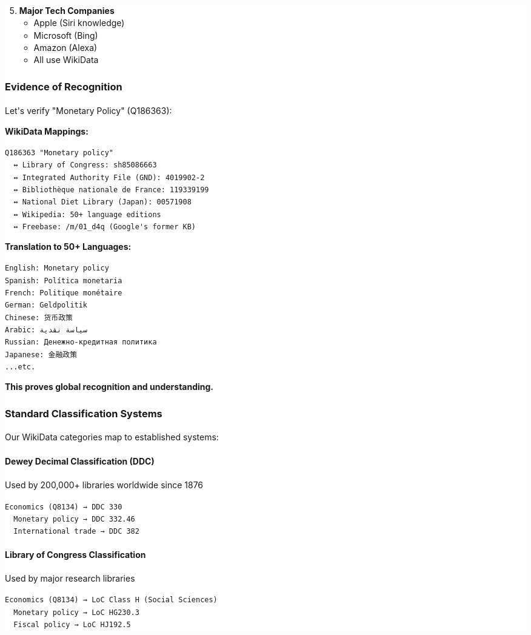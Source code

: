 5. **Major Tech Companies**
   - Apple (Siri knowledge)
   - Microsoft (Bing)
   - Amazon (Alexa)
   - All use WikiData

### Evidence of Recognition

Let's verify "Monetary Policy" (Q186363):

**WikiData Mappings:**
```
Q186363 "Monetary policy"
  ↔ Library of Congress: sh85086663
  ↔ Integrated Authority File (GND): 4019902-2
  ↔ Bibliothèque nationale de France: 119339199
  ↔ National Diet Library (Japan): 00571908
  ↔ Wikipedia: 50+ language editions
  ↔ Freebase: /m/01_d4q (Google's former KB)
```

**Translation to 50+ Languages:**
```
English: Monetary policy
Spanish: Política monetaria
French: Politique monétaire
German: Geldpolitik
Chinese: 货币政策
Arabic: سياسة نقدية
Russian: Денежно-кредитная политика
Japanese: 金融政策
...etc.
```

**This proves global recognition and understanding.**

### Standard Classification Systems

Our WikiData categories map to established systems:

#### Dewey Decimal Classification (DDC)
Used by 200,000+ libraries worldwide since 1876
```
Economics (Q8134) → DDC 330
  Monetary policy → DDC 332.46
  International trade → DDC 382
```

#### Library of Congress Classification
Used by major research libraries
```
Economics (Q8134) → LoC Class H (Social Sciences)
  Monetary policy → LoC HG230.3
  Fiscal policy → LoC HJ192.5
```

